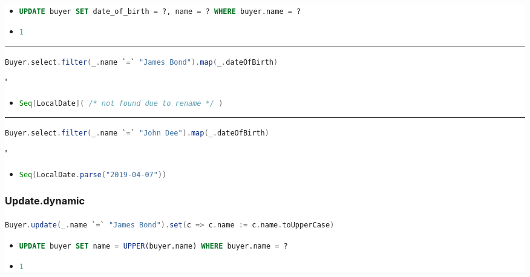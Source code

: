 
*
    ```sql
    UPDATE buyer SET date_of_birth = ?, name = ? WHERE buyer.name = ?
    ```



*
    ```scala
    1
    ```



----

```scala
Buyer.select.filter(_.name `=` "James Bond").map(_.dateOfBirth)
```

'


*
    ```scala
    Seq[LocalDate]( /* not found due to rename */ )
    ```



----

```scala
Buyer.select.filter(_.name `=` "John Dee").map(_.dateOfBirth)
```

'


*
    ```scala
    Seq(LocalDate.parse("2019-04-07"))
    ```



### Update.dynamic

```scala
Buyer.update(_.name `=` "James Bond").set(c => c.name := c.name.toUpperCase)
```


*
    ```sql
    UPDATE buyer SET name = UPPER(buyer.name) WHERE buyer.name = ?
    ```



*
    ```scala
    1
    ```
